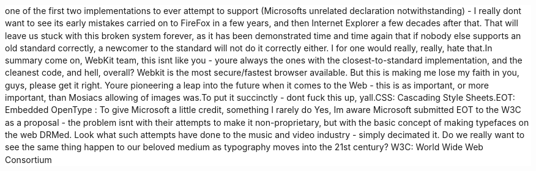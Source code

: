 one of the first two implementations to ever attempt to support  (Microsofts unrelated  declaration notwithstanding) - I really dont want to see its early mistakes carried on to FireFox in a few years, and then Internet Explorer a few decades after that. That will leave us stuck with this broken system forever, as it has been demonstrated time and time again that if nobody else supports an old standard correctly, a newcomer to the standard will not do it correctly either. I for one would really, really, hate that.In summary come on, WebKit team, this isnt like you - youre always the ones with the closest-to-standard implementation, and the cleanest code, and hell, overall? Webkit is the most secure/fastest browser available. But this is making me lose my faith in you, guys, please get it right. Youre pioneering a leap into the future when it comes to the Web - this is as important, or more important, than Mosiacs allowing of images was.To put it succinctly - dont fuck this up, yall.CSS: Cascading Style Sheets.EOT: Embedded OpenType : To give Microsoft a little credit, something I rarely do Yes, Im aware Microsoft submitted EOT to the W3C as a proposal - the problem isnt with their attempts to make it non-proprietary, but with the basic concept of making typefaces on the web DRMed. Look what such attempts have done to the music and video industry - simply decimated it. Do we really want to see the same thing happen to our beloved medium as typography moves into the 21st century? W3C: World Wide Web Consortium
